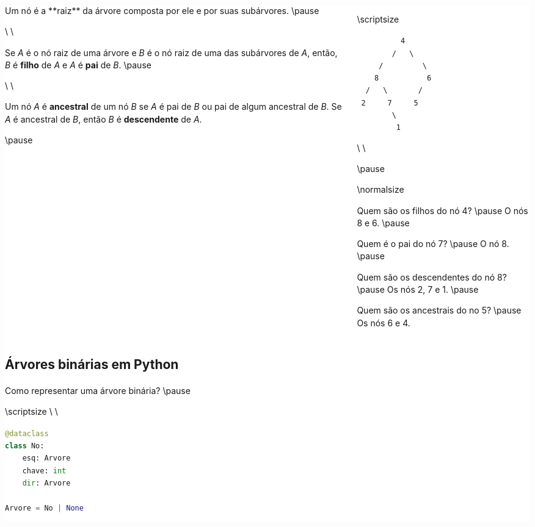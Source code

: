 <div class="columns">
<div class="column" width="48%">
Um nó é a **raiz** da árvore composta por ele e por suas subárvores. \pause

\ \

Se $A$ é o nó raiz de uma árvore e $B$ é o nó raiz de uma das subárvores de $A$, então, $B$ é **filho** de $A$ e $A$ é **pai** de $B$. \pause

\ \

Um nó $A$ é **ancestral** de um nó $B$ se $A$ é pai de $B$ ou pai de algum ancestral de $B$. Se $A$ é ancestral de $B$, então $B$ é **descendente** de $A$.

\pause

</div>
<div class="column" width="48%">

\scriptsize

```
          4
        /   \
     /         \
    8           6
  /   \       /
 2     7     5
        \
         1
```

\ \

\pause

\normalsize

Quem são os filhos do nó 4? \pause O nós 8 e 6. \pause

Quem é o pai do nó 7? \pause O nó 8. \pause

Quem são os descendentes do nó 8? \pause Os nós 2, 7 e 1. \pause

Quem são os ancestrais do no 5? \pause Os nós 6 e 4.

</div>
</div>


## Árvores binárias em Python

<div class="columns">
<div class="column" width="40%">
Como representar uma árvore binária? \pause

\scriptsize
\ \

```python
@dataclass
class No:
    esq: Arvore
    chave: int
    dir: Arvore

Arvore = No | None
```
